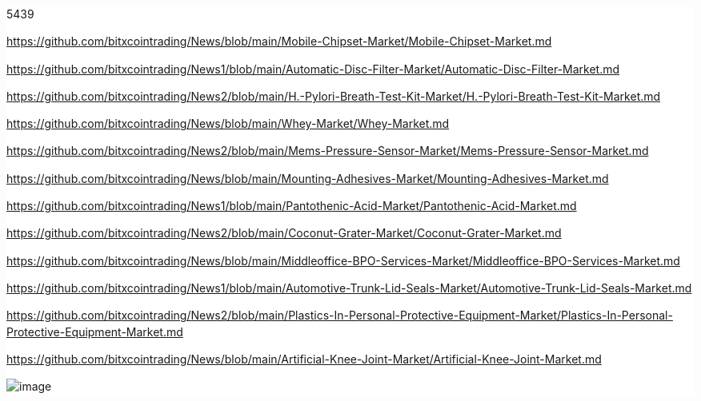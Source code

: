 5439</p><p><a href="https://github.com/bitxcointrading/News/blob/main/Mobile-Chipset-Market/Mobile-Chipset-Market.md">https://github.com/bitxcointrading/News/blob/main/Mobile-Chipset-Market/Mobile-Chipset-Market.md</a></p><p><a href="https://github.com/bitxcointrading/News1/blob/main/Automatic-Disc-Filter-Market/Automatic-Disc-Filter-Market.md">https://github.com/bitxcointrading/News1/blob/main/Automatic-Disc-Filter-Market/Automatic-Disc-Filter-Market.md</a></p><p><a href="https://github.com/bitxcointrading/News2/blob/main/H.-Pylori-Breath-Test-Kit-Market/H.-Pylori-Breath-Test-Kit-Market.md">https://github.com/bitxcointrading/News2/blob/main/H.-Pylori-Breath-Test-Kit-Market/H.-Pylori-Breath-Test-Kit-Market.md</a></p><p><a href="https://github.com/bitxcointrading/News/blob/main/Whey-Market/Whey-Market.md">https://github.com/bitxcointrading/News/blob/main/Whey-Market/Whey-Market.md</a></p><p><a href="https://github.com/bitxcointrading/News2/blob/main/Mems-Pressure-Sensor-Market/Mems-Pressure-Sensor-Market.md">https://github.com/bitxcointrading/News2/blob/main/Mems-Pressure-Sensor-Market/Mems-Pressure-Sensor-Market.md</a></p><p><a href="https://github.com/bitxcointrading/News/blob/main/Mounting-Adhesives-Market/Mounting-Adhesives-Market.md">https://github.com/bitxcointrading/News/blob/main/Mounting-Adhesives-Market/Mounting-Adhesives-Market.md</a></p><p><a href="https://github.com/bitxcointrading/News1/blob/main/Pantothenic-Acid-Market/Pantothenic-Acid-Market.md">https://github.com/bitxcointrading/News1/blob/main/Pantothenic-Acid-Market/Pantothenic-Acid-Market.md</a></p><p><a href="https://github.com/bitxcointrading/News2/blob/main/Coconut-Grater-Market/Coconut-Grater-Market.md">https://github.com/bitxcointrading/News2/blob/main/Coconut-Grater-Market/Coconut-Grater-Market.md</a></p><p><a href="https://github.com/bitxcointrading/News/blob/main/Middleoffice-BPO-Services-Market/Middleoffice-BPO-Services-Market.md">https://github.com/bitxcointrading/News/blob/main/Middleoffice-BPO-Services-Market/Middleoffice-BPO-Services-Market.md</a></p><p><a href="https://github.com/bitxcointrading/News1/blob/main/Automotive-Trunk-Lid-Seals-Market/Automotive-Trunk-Lid-Seals-Market.md">https://github.com/bitxcointrading/News1/blob/main/Automotive-Trunk-Lid-Seals-Market/Automotive-Trunk-Lid-Seals-Market.md</a></p><p><a href="https://github.com/bitxcointrading/News2/blob/main/Plastics-In-Personal-Protective-Equipment-Market/Plastics-In-Personal-Protective-Equipment-Market.md">https://github.com/bitxcointrading/News2/blob/main/Plastics-In-Personal-Protective-Equipment-Market/Plastics-In-Personal-Protective-Equipment-Market.md</a></p><p><a href="https://github.com/bitxcointrading/News/blob/main/Artificial-Knee-Joint-Market/Artificial-Knee-Joint-Market.md">https://github.com/bitxcointrading/News/blob/main/Artificial-Knee-Joint-Market/Artificial-Knee-Joint-Market.md</a></p>
![image](https://github.com/user-attachments/assets/6d73566d-68c9-4a5f-9d2f-307f1ad8b837)
